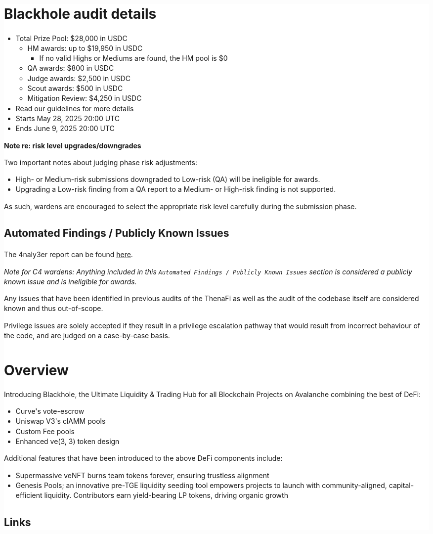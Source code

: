 # Blackhole audit details
* Total Prize Pool: $28,000 in USDC
  + HM awards: up to $19,950 in USDC
    - If no valid Highs or Mediums are found, the HM pool is $0 
  + QA awards: $800 in USDC
  + Judge awards: $2,500 in USDC
  + Scout awards: $500 in USDC
  + Mitigation Review: $4,250 in USDC
* [Read our guidelines for more details](https://docs.code4rena.com/roles/wardens)
* Starts May 28, 2025 20:00 UTC 
* Ends June 9, 2025 20:00 UTC 

**Note re: risk level upgrades/downgrades**

Two important notes about judging phase risk adjustments: 
* High- or Medium-risk submissions downgraded to Low-risk (QA) will be ineligible for awards.
* Upgrading a Low-risk finding from a QA report to a Medium- or High-risk finding is not supported.

As such, wardens are encouraged to select the appropriate risk level carefully during the submission phase.

## Automated Findings / Publicly Known Issues

The 4naly3er report can be found [here](https://github.com/code-423n4/2025-05-audit-507/blob/main/4naly3er-report.md).

_Note for C4 wardens: Anything included in this `Automated Findings / Publicly Known Issues` section is considered a publicly known issue and is ineligible for awards._

Any issues that have been identified in previous audits of the ThenaFi as well as the audit of the codebase itself are considered known and thus out-of-scope.

Privilege issues are solely accepted if they result in a privilege escalation pathway that would result from incorrect behaviour of the code, and are judged on a case-by-case basis.

# Overview

Introducing Blackhole, the Ultimate Liquidity & Trading Hub for all Blockchain Projects on Avalanche combining the best of DeFi:

* Curve's vote-escrow
* Uniswap V3's clAMM pools
* Custom Fee pools
* Enhanced ve(3, 3) token design

Additional features that have been introduced to the above DeFi components include:

* Supermassive veNFT burns team tokens forever, ensuring trustless alignment
* Genesis Pools; an innovative pre-TGE liquidity seeding tool empowers projects to launch with community-aligned, capital-efficient liquidity. Contributors earn yield-bearing LP tokens, driving organic growth

## Links
